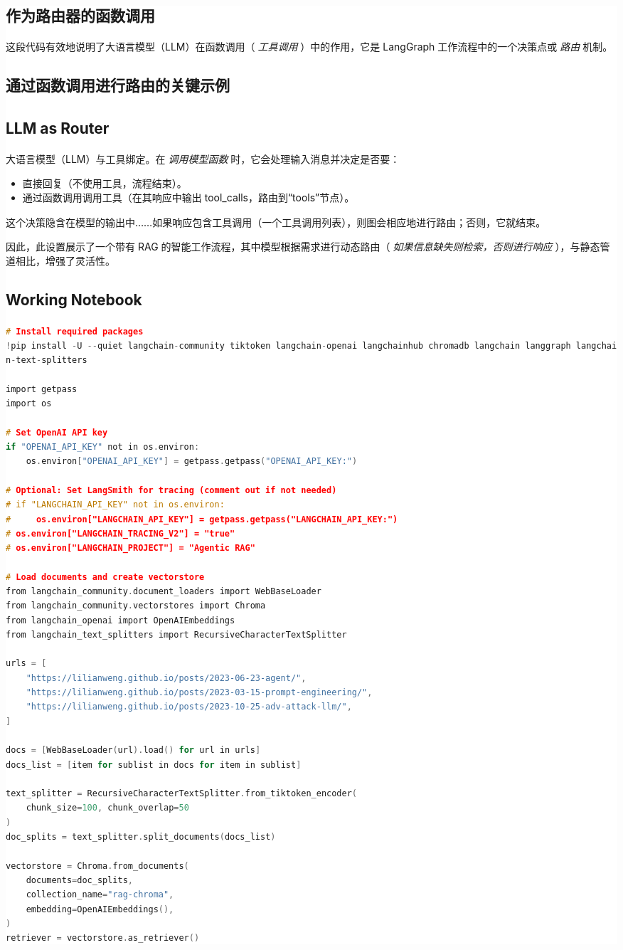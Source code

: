 ## 作为路由器的函数调用

这段代码有效地说明了大语言模型（LLM）在函数调用（ *工具调用* ）中的作用，它是 LangGraph 工作流程中的一个决策点或 *路由* 机制。

## 通过函数调用进行路由的关键示例

## LLM as Router

大语言模型（LLM）与工具绑定。在 *调用模型函数* 时，它会处理输入消息并决定是否要：

- 直接回复（不使用工具，流程结束）。
- 通过函数调用调用工具（在其响应中输出 tool\_calls，路由到“tools”节点）。

这个决策隐含在模型的输出中……如果响应包含工具调用（一个工具调用列表），则图会相应地进行路由；否则，它就结束。

因此，此设置展示了一个带有 RAG 的智能工作流程，其中模型根据需求进行动态路由（ *如果信息缺失则检索，否则进行响应* ），与静态管道相比，增强了灵活性。

## Working Notebook

```c
# Install required packages
!pip install -U --quiet langchain-community tiktoken langchain-openai langchainhub chromadb langchain langgraph langchain-text-splitters

import getpass
import os

# Set OpenAI API key
if "OPENAI_API_KEY" not in os.environ:
    os.environ["OPENAI_API_KEY"] = getpass.getpass("OPENAI_API_KEY:")

# Optional: Set LangSmith for tracing (comment out if not needed)
# if "LANGCHAIN_API_KEY" not in os.environ:
#     os.environ["LANGCHAIN_API_KEY"] = getpass.getpass("LANGCHAIN_API_KEY:")
# os.environ["LANGCHAIN_TRACING_V2"] = "true"
# os.environ["LANGCHAIN_PROJECT"] = "Agentic RAG"

# Load documents and create vectorstore
from langchain_community.document_loaders import WebBaseLoader
from langchain_community.vectorstores import Chroma
from langchain_openai import OpenAIEmbeddings
from langchain_text_splitters import RecursiveCharacterTextSplitter

urls = [
    "https://lilianweng.github.io/posts/2023-06-23-agent/",
    "https://lilianweng.github.io/posts/2023-03-15-prompt-engineering/",
    "https://lilianweng.github.io/posts/2023-10-25-adv-attack-llm/",
]

docs = [WebBaseLoader(url).load() for url in urls]
docs_list = [item for sublist in docs for item in sublist]

text_splitter = RecursiveCharacterTextSplitter.from_tiktoken_encoder(
    chunk_size=100, chunk_overlap=50
)
doc_splits = text_splitter.split_documents(docs_list)

vectorstore = Chroma.from_documents(
    documents=doc_splits,
    collection_name="rag-chroma",
    embedding=OpenAIEmbeddings(),
)
retriever = vectorstore.as_retriever()
```